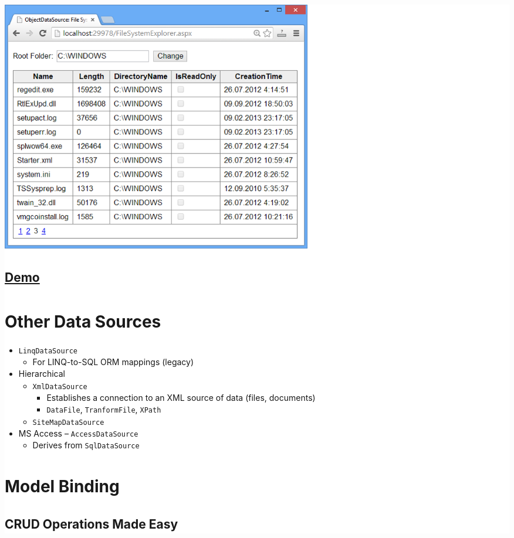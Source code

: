 <img class="slide-image" src="imgs/result.png" style="width:60%; top:30%; left:20%" />



##  [Demo]()


# Other Data Sources
- `LinqDataSource`
  - For LINQ-to-SQL ORM mappings (legacy)
- Hierarchical
  - `XmlDataSource`
    - Establishes a connection to an XML source of data (files, documents)
    - `DataFile`, `TranformFile`, `XPath`
  - `SiteMapDataSource` 
- MS Access – `AccessDataSource`
  - Derives from `SqlDataSource`



# Model Binding
##  CRUD Operations Made Easy
